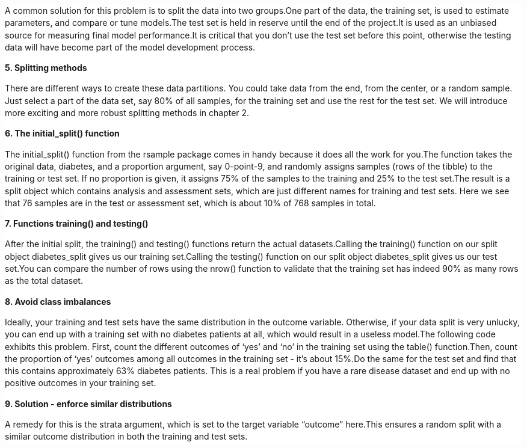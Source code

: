 A common solution for this problem is to split the data into two
groups.One part of the data, the training set, is used to estimate
parameters, and compare or tune models.The test set is held in reserve
until the end of the project.It is used as an unbiased source for
measuring final model performance.It is critical that you don’t use the
test set before this point, otherwise the testing data will have become
part of the model development process.

**5. Splitting methods**

There are different ways to create these data partitions. You could take
data from the end, from the center, or a random sample. Just select a
part of the data set, say 80% of all samples, for the training set and
use the rest for the test set. We will introduce more exciting and more
robust splitting methods in chapter 2.

**6. The initial_split() function**

The initial_split() function from the rsample package comes in handy
because it does all the work for you.The function takes the original
data, diabetes, and a proportion argument, say 0-point-9, and randomly
assigns samples (rows of the tibble) to the training or test set. If no
proportion is given, it assigns 75% of the samples to the training and
25% to the test set.The result is a split object which contains analysis
and assessment sets, which are just different names for training and
test sets. Here we see that 76 samples are in the test or assessment
set, which is about 10% of 768 samples in total.

**7. Functions training() and testing()**

After the initial split, the training() and testing() functions return
the actual datasets.Calling the training() function on our split object
diabetes_split gives us our training set.Calling the testing() function
on our split object diabetes_split gives us our test set.You can compare
the number of rows using the nrow() function to validate that the
training set has indeed 90% as many rows as the total dataset.

**8. Avoid class imbalances**

Ideally, your training and test sets have the same distribution in the
outcome variable. Otherwise, if your data split is very unlucky, you can
end up with a training set with no diabetes patients at all, which would
result in a useless model.The following code exhibits this problem.
First, count the different outcomes of ‘yes’ and ‘no’ in the training
set using the table() function.Then, count the proportion of ‘yes’
outcomes among all outcomes in the training set - it’s about 15%.Do the
same for the test set and find that this contains approximately 63%
diabetes patients. This is a real problem if you have a rare disease
dataset and end up with no positive outcomes in your training set.

**9. Solution - enforce similar distributions**

A remedy for this is the strata argument, which is set to the target
variable “outcome” here.This ensures a random split with a similar
outcome distribution in both the training and test sets.
